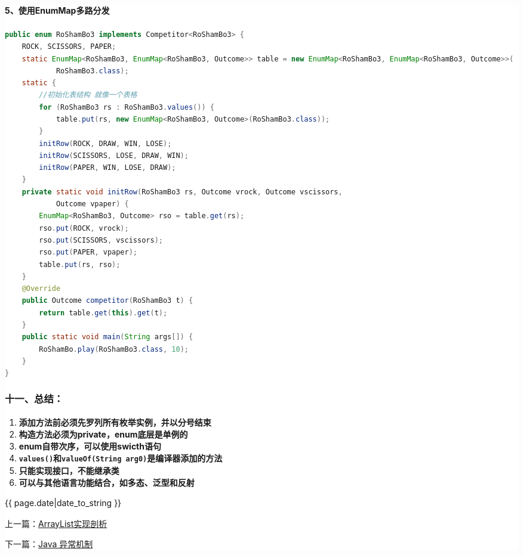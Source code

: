 #### 5、使用EnumMap多路分发

```java
public enum RoShamBo3 implements Competitor<RoShamBo3> { 
    ROCK, SCISSORS, PAPER;  
    static EnumMap<RoShamBo3, EnumMap<RoShamBo3, Outcome>> table = new EnumMap<RoShamBo3, EnumMap<RoShamBo3, Outcome>>(  
            RoShamBo3.class);  
    static {  
        //初始化表结构 就像一个表格  
        for (RoShamBo3 rs : RoShamBo3.values()) {  
            table.put(rs, new EnumMap<RoShamBo3, Outcome>(RoShamBo3.class));  
        }  
        initRow(ROCK, DRAW, WIN, LOSE);  
        initRow(SCISSORS, LOSE, DRAW, WIN);  
        initRow(PAPER, WIN, LOSE, DRAW);  
    }  
    private static void initRow(RoShamBo3 rs, Outcome vrock, Outcome vscissors,  
            Outcome vpaper) {  
        EnumMap<RoShamBo3, Outcome> rso = table.get(rs);  
        rso.put(ROCK, vrock);  
        rso.put(SCISSORS, vscissors);  
        rso.put(PAPER, vpaper);  
        table.put(rs, rso);  
    }  
    @Override  
    public Outcome competitor(RoShamBo3 t) {  
        return table.get(this).get(t);  
    }  
    public static void main(String args[]) {  
        RoShamBo.play(RoShamBo3.class, 10);  
    }  
}  
```

### 十一、总结：

1. **添加方法前必须先罗列所有枚举实例，并以分号结束**  
2. **构造方法必须为private，enum底层是单例的**
3. **enum自带次序，可以使用swicth语句**
4. **`values()`和`valueOf(String arg0)`是编译器添加的方法**
5. **只能实现接口，不能继承类**
6. **可以与其他语言功能结合，如多态、泛型和反射**

{{ page.date|date_to_string }}

<p>上一篇：<a href="https://mr-lanlin.github.io/2017/09/11/JavaArrayList.html">ArrayList实现剖析</a></p>

<p>下一篇：<a href="https://mr-lanlin.github.io/2017/10/11/JavaException.html">Java 异常机制</a></p>